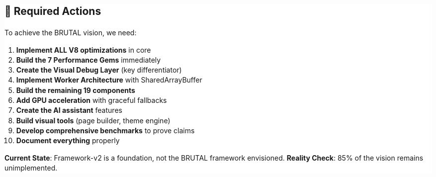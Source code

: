 
## 🚀 Required Actions

To achieve the BRUTAL vision, we need:

1. **Implement ALL V8 optimizations** in core
2. **Build the 7 Performance Gems** immediately
3. **Create the Visual Debug Layer** (key differentiator)
4. **Implement Worker Architecture** with SharedArrayBuffer
5. **Build the remaining 19 components**
6. **Add GPU acceleration** with graceful fallbacks
7. **Create the AI assistant** features
8. **Build visual tools** (page builder, theme engine)
9. **Develop comprehensive benchmarks** to prove claims
10. **Document everything** properly

**Current State**: Framework-v2 is a foundation, not the BRUTAL framework envisioned.
**Reality Check**: 85% of the vision remains unimplemented.